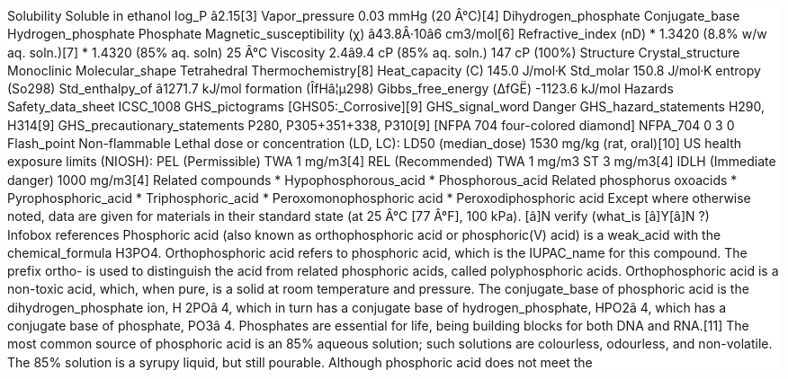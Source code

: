 Solubility                   Soluble in ethanol
log_P                        â2.15[3]
Vapor_pressure               0.03 mmHg (20 Â°C)[4]
                             Dihydrogen_phosphate
Conjugate_base               Hydrogen_phosphate
                             Phosphate
Magnetic_susceptibility (χ) â43.8Â·10â6 cm3/mol[6]
Refractive_index (nD)            * 1.3420 (8.8% w/w aq. soln.)[7]
                                 * 1.4320 (85% aq. soln) 25 Â°C
Viscosity                    2.4â9.4 cP (85% aq. soln.)
                             147 cP (100%)
Structure
Crystal_structure            Monoclinic
Molecular_shape              Tetrahedral
Thermochemistry[8]
Heat_capacity (C)            145.0 J/mol⋅K
Std_molar                    150.8 J/mol⋅K
entropy (So298)
Std_enthalpy_of              â1271.7 kJ/mol
formation (ÎfHâ¦µ298)
Gibbs_free_energy (ΔfGË) -1123.6 kJ/mol
Hazards
Safety_data_sheet            ICSC_1008
GHS_pictograms               [GHS05:_Corrosive][9]
GHS_signal_word              Danger
GHS_hazard_statements        H290, H314[9]
GHS_precautionary_statements P280, P305+351+338, P310[9]
                             [NFPA 704 four-colored diamond]
NFPA_704                     0
                             3
                             0
Flash_point                  Non-flammable&#x20;&#x20;
Lethal dose or concentration (LD, LC):
LD50 (median_dose)           1530 mg/kg (rat, oral)[10]
US health exposure limits (NIOSH):
PEL (Permissible)            TWA 1 mg/m3[4]
REL (Recommended)            TWA 1 mg/m3 ST 3 mg/m3[4]
IDLH (Immediate danger)      1000 mg/m3[4]
Related compounds
                                 * Hypophosphorous_acid
                                 * Phosphorous_acid
Related phosphorus oxoacids      * Pyrophosphoric_acid
                                 * Triphosphoric_acid
                                 * Peroxomonophosphoric acid
                                 * Peroxodiphosphoric acid
Except where otherwise noted, data are given for materials in their standard
state (at 25 Â°C [77 Â°F], 100 kPa).
[â]N verify (what_is [â]Y[â]N ?)
Infobox references
Phosphoric acid (also known as orthophosphoric acid or phosphoric(V) acid) is a
weak_acid with the chemical_formula H3PO4. Orthophosphoric acid refers to
phosphoric acid, which is the IUPAC_name for this compound. The prefix ortho-
is used to distinguish the acid from related phosphoric acids, called
polyphosphoric acids. Orthophosphoric acid is a non-toxic acid, which, when
pure, is a solid at room temperature and pressure. The conjugate_base of
phosphoric acid is the dihydrogen_phosphate ion, H
2POâ
4, which in turn has a conjugate base of hydrogen_phosphate, HPO2â
4, which has a conjugate base of phosphate, PO3â
4. Phosphates are essential for life, being building blocks for both DNA and
RNA.[11]
The most common source of phosphoric acid is an 85% aqueous solution; such
solutions are colourless, odourless, and non-volatile. The 85% solution is a
syrupy liquid, but still pourable. Although phosphoric acid does not meet the